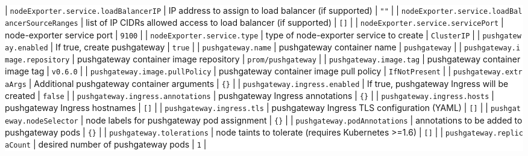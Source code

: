 | `nodeExporter.service.loadBalancerIP`               | IP address to assign to load balancer (if supported)                                                                                                                                                                         | `""`                                         |
| `nodeExporter.service.loadBalancerSourceRanges`     | list of IP CIDRs allowed access to load balancer (if supported)                                                                                                                                                              | `[]`                                         |
| `nodeExporter.service.servicePort`                  | node-exporter service port                                                                                                                                                                                                   | `9100`                                       |
| `nodeExporter.service.type`                         | type of node-exporter service to create                                                                                                                                                                                      | `ClusterIP`                                  |
| `pushgateway.enabled`                               | If true, create pushgateway                                                                                                                                                                                                  | `true`                                       |
| `pushgateway.name`                                  | pushgateway container name                                                                                                                                                                                                   | `pushgateway`                                |
| `pushgateway.image.repository`                      | pushgateway container image repository                                                                                                                                                                                       | `prom/pushgateway`                           |
| `pushgateway.image.tag`                             | pushgateway container image tag                                                                                                                                                                                              | `v0.6.0`                                     |
| `pushgateway.image.pullPolicy`                      | pushgateway container image pull policy                                                                                                                                                                                      | `IfNotPresent`                               |
| `pushgateway.extraArgs`                             | Additional pushgateway container arguments                                                                                                                                                                                   | `{}`                                         |
| `pushgateway.ingress.enabled`                       | If true, pushgateway Ingress will be created                                                                                                                                                                                 | `false`                                      |
| `pushgateway.ingress.annotations`                   | pushgateway Ingress annotations                                                                                                                                                                                              | `{}`                                         |
| `pushgateway.ingress.hosts`                         | pushgateway Ingress hostnames                                                                                                                                                                                                | `[]`                                         |
| `pushgateway.ingress.tls`                           | pushgateway Ingress TLS configuration (YAML)                                                                                                                                                                                 | `[]`                                         |
| `pushgateway.nodeSelector`                          | node labels for pushgateway pod assignment                                                                                                                                                                                   | `{}`                                         |
| `pushgateway.podAnnotations`                        | annotations to be added to pushgateway pods                                                                                                                                                                                  | `{}`                                         |
| `pushgateway.tolerations`                           | node taints to tolerate (requires Kubernetes >=1.6)                                                                                                                                                                          | `[]`                                         |
| `pushgateway.replicaCount`                          | desired number of pushgateway pods                                                                                                                                                                                           | `1`                                          |